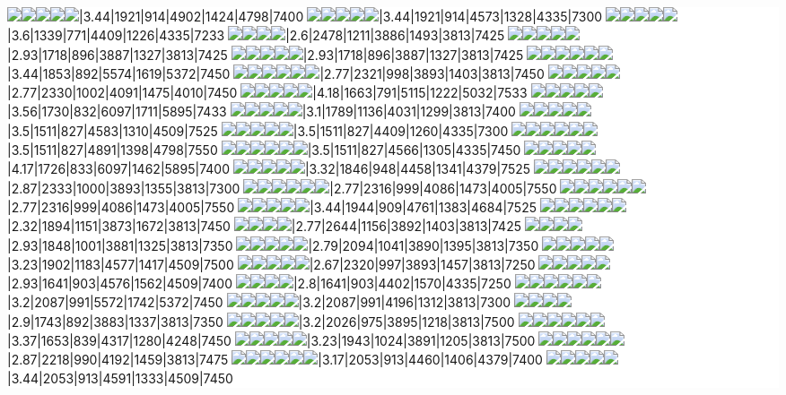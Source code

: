 ![](/item/3036.png)![](/item/6333.png)![](/item/1001.png)![](/item/1055.png)![](/item/1036.png)|3.44|1921|914|4902|1424|4798|7400
![](/item/3036.png)![](/item/6630.png)![](/item/1001.png)![](/item/1055.png)![](/item/1036.png)|3.44|1921|914|4573|1328|4335|7300
![](/item/3078.png)![](/item/3085.png)![](/item/1001.png)![](/item/1055.png)![](/item/1036.png)|3.6|1339|771|4409|1226|4335|7233
![](/item/3142.png)![](/item/3095.png)![](/item/1055.png)![](/item/1037.png)|2.6|2478|1211|3886|1493|3813|7425
![](/item/3085.png)![](/item/6693.png)![](/item/1001.png)![](/item/1055.png)![](/item/1037.png)|2.93|1718|896|3887|1327|3813|7425
![](/item/3085.png)![](/item/6696.png)![](/item/1001.png)![](/item/1055.png)![](/item/1037.png)|2.93|1718|896|3887|1327|3813|7425
![](/item/6673.png)![](/item/3139.png)![](/item/1001.png)![](/item/1055.png)![](/item/1036.png)![](/item/1036.png)|3.44|1853|892|5574|1619|5372|7450
![](/item/6693.png)![](/item/6696.png)![](/item/1001.png)![](/item/1055.png)![](/item/1036.png)![](/item/1036.png)|2.77|2321|998|3893|1403|3813|7450
![](/item/6692.png)![](/item/3179.png)![](/item/1001.png)![](/item/1055.png)![](/item/1038.png)|2.77|2330|1002|4091|1475|4010|7450
![](/item/3078.png)![](/item/3071.png)![](/item/1001.png)![](/item/1055.png)![](/item/1036.png)|4.18|1663|791|5115|1222|5032|7533
![](/item/6673.png)![](/item/3078.png)![](/item/1001.png)![](/item/1055.png)![](/item/1036.png)|3.56|1730|832|6097|1711|5895|7433
![](/item/3036.png)![](/item/3153.png)![](/item/1001.png)![](/item/1055.png)![](/item/1036.png)|3.1|1789|1136|4031|1299|3813|7400
![](/item/3085.png)![](/item/3071.png)![](/item/1001.png)![](/item/1055.png)![](/item/1037.png)|3.5|1511|827|4583|1310|4509|7525
![](/item/3085.png)![](/item/3161.png)![](/item/1001.png)![](/item/1055.png)![](/item/1036.png)|3.5|1511|827|4409|1260|4335|7300
![](/item/6333.png)![](/item/3085.png)![](/item/1001.png)![](/item/1055.png)![](/item/1036.png)![](/item/1036.png)|3.5|1511|827|4891|1398|4798|7550
![](/item/6630.png)![](/item/3085.png)![](/item/1001.png)![](/item/1055.png)![](/item/1036.png)![](/item/1036.png)|3.5|1511|827|4566|1305|4335|7450
![](/item/6632.png)![](/item/6673.png)![](/item/1001.png)![](/item/1055.png)![](/item/1036.png)|4.17|1726|833|6097|1462|5895|7400
![](/item/3814.png)![](/item/3094.png)![](/item/1001.png)![](/item/1055.png)![](/item/1037.png)|3.32|1846|948|4458|1341|4379|7525
![](/item/6695.png)![](/item/3179.png)![](/item/1001.png)![](/item/1055.png)![](/item/1038.png)![](/item/1036.png)|2.87|2333|1000|3893|1355|3813|7300
![](/item/6692.png)![](/item/6693.png)![](/item/1001.png)![](/item/1055.png)![](/item/1036.png)![](/item/1036.png)|2.77|2316|999|4086|1473|4005|7550
![](/item/6692.png)![](/item/6696.png)![](/item/1001.png)![](/item/1055.png)![](/item/1036.png)![](/item/1036.png)|2.77|2316|999|4086|1473|4005|7550
![](/item/3748.png)![](/item/6695.png)![](/item/1001.png)![](/item/1055.png)![](/item/1037.png)|3.44|1944|909|4761|1383|4684|7525
![](/item/3095.png)![](/item/6672.png)![](/item/1001.png)![](/item/1055.png)![](/item/1036.png)![](/item/1036.png)|2.32|1894|1151|3873|1672|3813|7450
![](/item/3036.png)![](/item/3142.png)![](/item/1055.png)![](/item/1037.png)|2.77|2644|1156|3892|1403|3813|7425
![](/item/3031.png)![](/item/3091.png)![](/item/1001.png)![](/item/1055.png)|2.93|1848|1001|3881|1325|3813|7350
![](/item/3179.png)![](/item/3087.png)![](/item/1001.png)![](/item/1055.png)![](/item/1038.png)|2.79|2094|1041|3890|1395|3813|7350
![](/item/3181.png)![](/item/6671.png)![](/item/1001.png)![](/item/1055.png)![](/item/1036.png)|3.23|1902|1183|4577|1417|4509|7500
![](/item/3142.png)![](/item/3006.png)![](/item/1055.png)![](/item/1038.png)![](/item/1038.png)|2.67|2320|997|3893|1457|3813|7250
![](/item/3091.png)![](/item/3071.png)![](/item/1001.png)![](/item/1055.png)![](/item/1036.png)|2.93|1641|903|4576|1562|4509|7400
![](/item/6631.png)![](/item/3091.png)![](/item/1001.png)![](/item/1055.png)|2.8|1641|903|4402|1570|4335|7250
![](/item/6673.png)![](/item/3033.png)![](/item/1001.png)![](/item/1055.png)![](/item/1036.png)![](/item/1036.png)|3.2|2087|991|5572|1742|5372|7450
![](/item/3072.png)![](/item/3036.png)![](/item/1001.png)![](/item/1055.png)![](/item/1036.png)|3.2|2087|991|4196|1312|3813|7300
![](/item/3031.png)![](/item/3115.png)![](/item/1001.png)![](/item/1055.png)|2.9|1743|892|3883|1337|3813|7350
![](/item/3031.png)![](/item/3139.png)![](/item/1001.png)![](/item/1055.png)![](/item/1036.png)|3.2|2026|975|3895|1218|3813|7500
![](/item/3115.png)![](/item/6609.png)![](/item/1001.png)![](/item/1055.png)![](/item/1036.png)![](/item/1036.png)|3.37|1653|839|4317|1280|4248|7450
![](/item/3031.png)![](/item/3094.png)![](/item/1001.png)![](/item/1055.png)![](/item/1036.png)|3.23|1943|1024|3891|1205|3813|7500
![](/item/3072.png)![](/item/3179.png)![](/item/1001.png)![](/item/1055.png)![](/item/1037.png)![](/item/1036.png)|2.87|2218|990|4192|1459|3813|7475
![](/item/3006.png)![](/item/3814.png)![](/item/1055.png)![](/item/1038.png)![](/item/1038.png)![](/item/1036.png)|3.17|2053|913|4460|1406|4379|7400
![](/item/3071.png)![](/item/3179.png)![](/item/1001.png)![](/item/1055.png)![](/item/1038.png)|3.44|2053|913|4591|1333|4509|7450